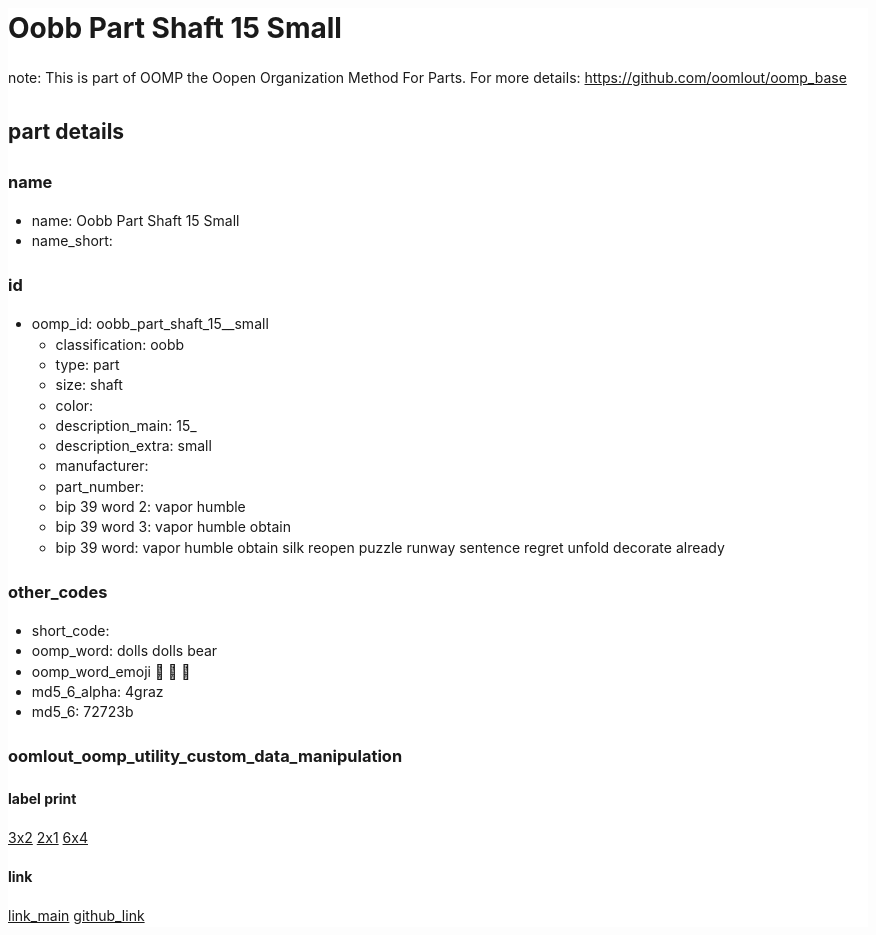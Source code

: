 # Oobb Part Shaft 15  Small  

note: This is part of OOMP the Oopen Organization Method For Parts. For more details: https://github.com/oomlout/oomp_base

##  part details





### name
* name: Oobb Part Shaft 15  Small
* name_short: 
### id
* oomp_id: oobb_part_shaft_15__small
  * classification: oobb
  * type: part
  * size: shaft
  * color: 
  * description_main: 15_
  * description_extra: small
  * manufacturer: 
  * part_number: 
  * bip 39 word 2: vapor humble
  * bip 39 word 3: vapor humble obtain
  * bip 39 word: vapor humble obtain silk reopen puzzle runway sentence regret unfold decorate already

### other_codes
* short_code: 
* oomp_word: dolls dolls bear
* oomp_word_emoji :dolls: :dolls: :bear:
* md5_6_alpha: 4graz
* md5_6: 72723b






### oomlout_oomp_utility_custom_data_manipulation
#### label print
[3x2](http://192.168.1.245:1112/?label=oomp%204graz)
[2x1](http://192.168.1.242:1112/?label=oomp%204graz)
[6x4](http://192.168.1.55:1112/?label=oomp%204graz)    

#### link

[link_main](https://github.com/oomlout/oomlout_oomp_current_version_messy/tree/main/parts/oobb_part_shaft_15__small) [github_link](https://github.com/oomlout/oomlout_oomp_part_src/tree/main/parts/oobb_part_shaft_15__small)                             
